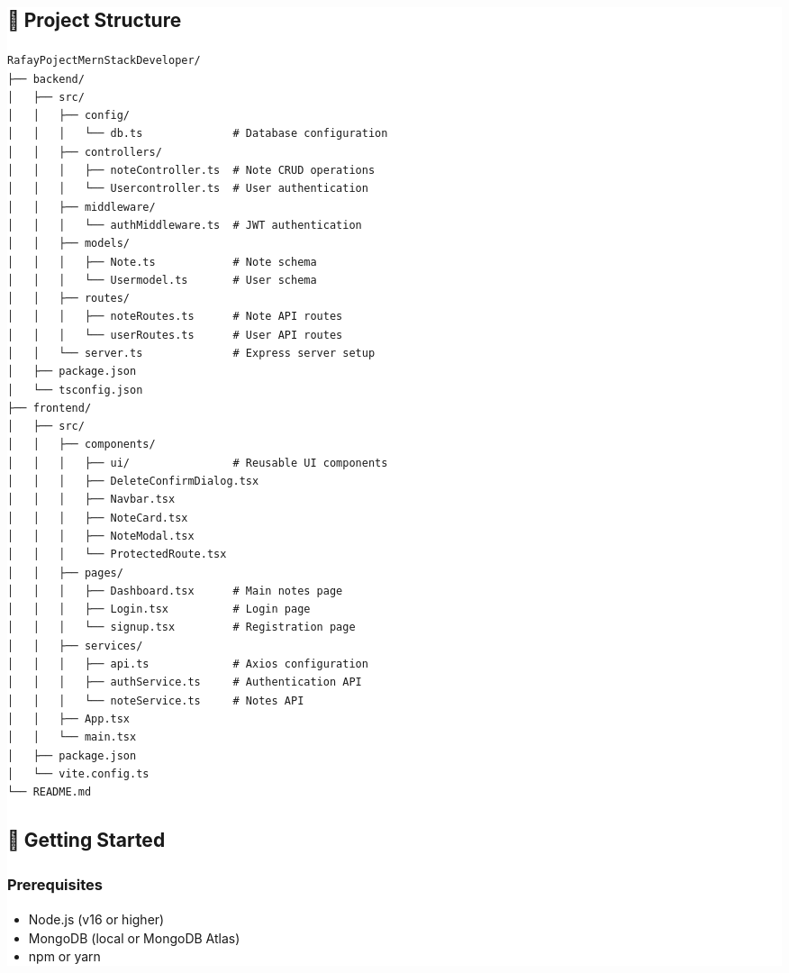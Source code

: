 ## 📁 Project Structure

```
RafayPojectMernStackDeveloper/
├── backend/
│   ├── src/
│   │   ├── config/
│   │   │   └── db.ts              # Database configuration
│   │   ├── controllers/
│   │   │   ├── noteController.ts  # Note CRUD operations
│   │   │   └── Usercontroller.ts  # User authentication
│   │   ├── middleware/
│   │   │   └── authMiddleware.ts  # JWT authentication
│   │   ├── models/
│   │   │   ├── Note.ts            # Note schema
│   │   │   └── Usermodel.ts       # User schema
│   │   ├── routes/
│   │   │   ├── noteRoutes.ts      # Note API routes
│   │   │   └── userRoutes.ts      # User API routes
│   │   └── server.ts              # Express server setup
│   ├── package.json
│   └── tsconfig.json
├── frontend/
│   ├── src/
│   │   ├── components/
│   │   │   ├── ui/                # Reusable UI components
│   │   │   ├── DeleteConfirmDialog.tsx
│   │   │   ├── Navbar.tsx
│   │   │   ├── NoteCard.tsx
│   │   │   ├── NoteModal.tsx
│   │   │   └── ProtectedRoute.tsx
│   │   ├── pages/
│   │   │   ├── Dashboard.tsx      # Main notes page
│   │   │   ├── Login.tsx          # Login page
│   │   │   └── signup.tsx         # Registration page
│   │   ├── services/
│   │   │   ├── api.ts             # Axios configuration
│   │   │   ├── authService.ts     # Authentication API
│   │   │   └── noteService.ts     # Notes API
│   │   ├── App.tsx
│   │   └── main.tsx
│   ├── package.json
│   └── vite.config.ts
└── README.md
```

## 🚀 Getting Started

### Prerequisites
- Node.js (v16 or higher)
- MongoDB (local or MongoDB Atlas)
- npm or yarn
